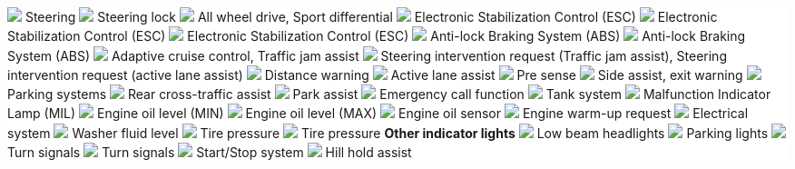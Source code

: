 ![](images/books/1816/index.95.png) Steering
![](images/books/1816/index.96.png) Steering lock
![](images/books/1816/index.97.png) All wheel drive, Sport 
differential
![](images/books/1816/index.98.png) Electronic Stabilization Control
(ESC)
![](images/books/1816/index.99.png) Electronic Stabilization Control
(ESC)
![](images/books/1816/index.1(1).png) Electronic Stabilization Control
(ESC)
![](images/books/1816/index.2(1).png) Anti-lock Braking System (ABS)
![](images/books/1816/index.3.png) Anti-lock Braking System (ABS)
![](images/books/1816/index.4.png) Adaptive cruise control, Traffic 
jam assist
![](images/books/1816/index.5.png) Steering intervention request
(Traffic jam assist), Steering intervention request (active
lane assist)
![](images/books/1816/index.6.png) Distance warning
![](images/books/1816/index.7.png) Active lane assist
![](images/books/1816/index.8.png) Pre sense
![](images/books/1816/index.9.png) Side assist, exit warning
![](images/books/1816/index.10.png) Parking systems
![](images/books/1816/index.11.png) Rear cross-traffic assist
![](images/books/1816/index.12.png) Park assist
![](images/books/1816/index.13.png) Emergency call function
![](images/books/1816/index.14.png) Tank system
![](images/books/1816/index.15.png) Malfunction Indicator Lamp (MIL)
![](images/books/1816/index.16.png) Engine oil level (MIN)
![](images/books/1816/index.17.png) Engine oil level (MAX)
![](images/books/1816/index.18.png) Engine oil sensor
![](images/books/1816/index.19.png) Engine warm-up request
![](images/books/1816/index.20.png) Electrical system
![](images/books/1816/index.21.png) Washer fluid level
![](images/books/1816/index.22.png) Tire pressure
![](images/books/1816/index.23.png) Tire pressure
**Other indicator lights**
![](images/books/1816/index.24.png) Low beam headlights
![](images/books/1816/index.25.png) Parking lights
![](images/books/1816/index.26.png) Turn signals
![](images/books/1816/index.27.png) Turn signals
![](images/books/1816/index.28.png) Start/Stop system
![](images/books/1816/index.29.png) Hill hold assist